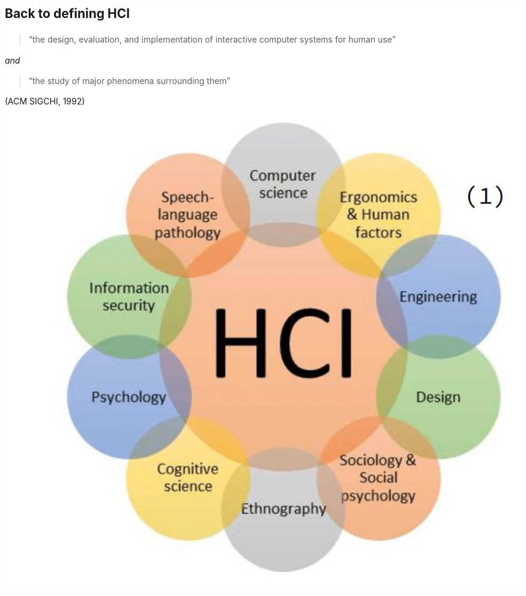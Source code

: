 
## Back to defining HCI

> “the design, evaluation, and implementation of interactive computer systems for human use” 

_and_

> “the study of major phenomena surrounding them”

(ACM SIGCHI, 1992)

![Image source: Biplab Chakraborty, Debajit Sarma, Manas Bhuyan, Karl MacDorman. 2017. A Review of Constraints on Vision-based Gesture Recognition for Human-Computer Interaction. IET Computer Vision. 12. 10.1049/iet-cvi.2017.0052.](img/05_01_reflexivity_0.jpg)

